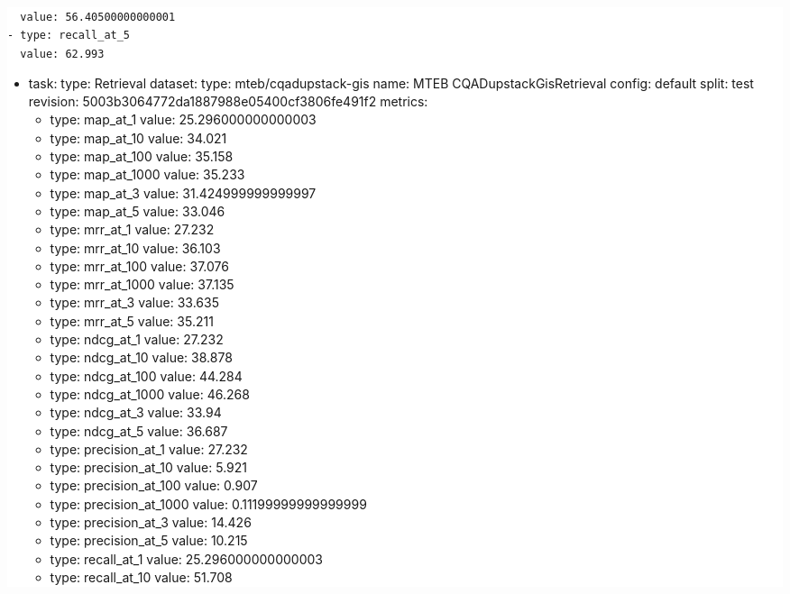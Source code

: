       value: 56.40500000000001
    - type: recall_at_5
      value: 62.993
  - task:
      type: Retrieval
    dataset:
      type: mteb/cqadupstack-gis
      name: MTEB CQADupstackGisRetrieval
      config: default
      split: test
      revision: 5003b3064772da1887988e05400cf3806fe491f2
    metrics:
    - type: map_at_1
      value: 25.296000000000003
    - type: map_at_10
      value: 34.021
    - type: map_at_100
      value: 35.158
    - type: map_at_1000
      value: 35.233
    - type: map_at_3
      value: 31.424999999999997
    - type: map_at_5
      value: 33.046
    - type: mrr_at_1
      value: 27.232
    - type: mrr_at_10
      value: 36.103
    - type: mrr_at_100
      value: 37.076
    - type: mrr_at_1000
      value: 37.135
    - type: mrr_at_3
      value: 33.635
    - type: mrr_at_5
      value: 35.211
    - type: ndcg_at_1
      value: 27.232
    - type: ndcg_at_10
      value: 38.878
    - type: ndcg_at_100
      value: 44.284
    - type: ndcg_at_1000
      value: 46.268
    - type: ndcg_at_3
      value: 33.94
    - type: ndcg_at_5
      value: 36.687
    - type: precision_at_1
      value: 27.232
    - type: precision_at_10
      value: 5.921
    - type: precision_at_100
      value: 0.907
    - type: precision_at_1000
      value: 0.11199999999999999
    - type: precision_at_3
      value: 14.426
    - type: precision_at_5
      value: 10.215
    - type: recall_at_1
      value: 25.296000000000003
    - type: recall_at_10
      value: 51.708